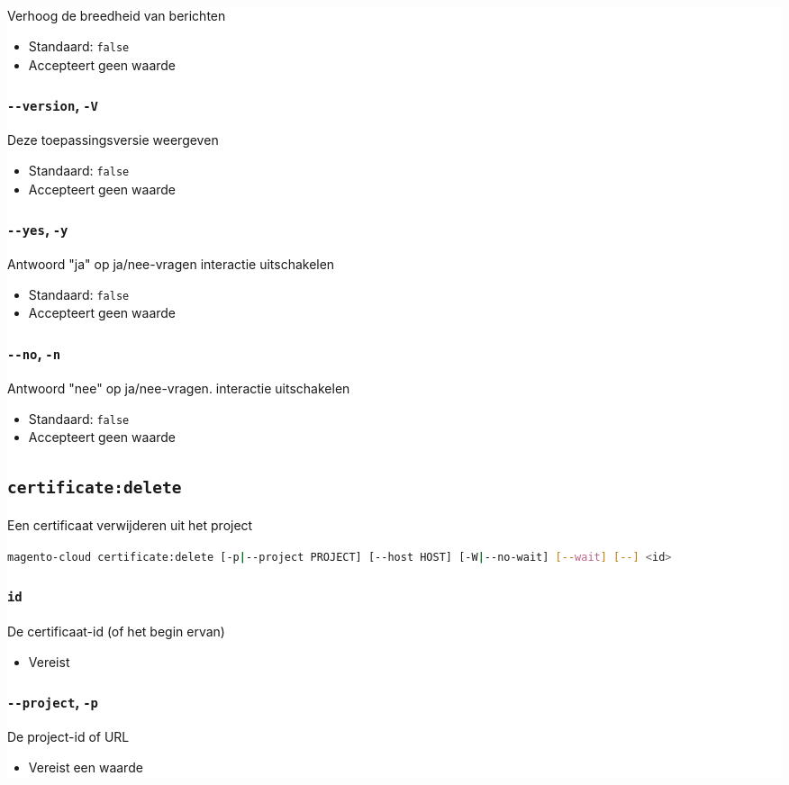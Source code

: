 Verhoog de breedheid van berichten
- Standaard: `false`
- Accepteert geen waarde



### `--version`, `-V`



Deze toepassingsversie weergeven
- Standaard: `false`
- Accepteert geen waarde



### `--yes`, `-y`



Antwoord &quot;ja&quot; op ja/nee-vragen interactie uitschakelen
- Standaard: `false`
- Accepteert geen waarde



### `--no`, `-n`



Antwoord &quot;nee&quot; op ja/nee-vragen. interactie uitschakelen
- Standaard: `false`
- Accepteert geen waarde  

## `certificate:delete`

Een certificaat verwijderen uit het project

```bash
magento-cloud certificate:delete [-p|--project PROJECT] [--host HOST] [-W|--no-wait] [--wait] [--] <id>
```

 

### `id`

De certificaat-id (of het begin ervan)
- Vereist

    <!-- arguments --> <!-- arguments.size -->




### `--project`, `-p`



De project-id of URL
- Vereist een waarde
